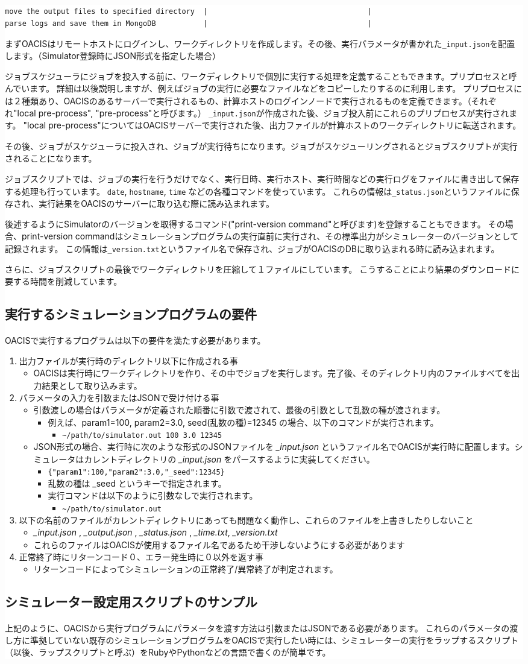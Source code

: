 ```text
move the output files to specified directory  |                                     |
parse logs and save them in MongoDB           |                                     |
```


まずOACISはリモートホストにログインし、ワークディレクトリを作成します。その後、実行パラメータが書かれた`_input.json`を配置します。（Simulator登録時にJSON形式を指定した場合）

ジョブスケジューラにジョブを投入する前に、ワークディレクトリで個別に実行する処理を定義することもできます。プリプロセスと呼んでいます。
詳細は以後説明しますが、例えばジョブの実行に必要なファイルなどをコピーしたりするのに利用します。
プリプロセスには２種類あり、OACISのあるサーバーで実行されるもの、計算ホストのログインノードで実行されるものを定義できます。（それぞれ"local pre-process", "pre-process"と呼びます。）
`_input.json`が作成された後、ジョブ投入前にこれらのプリプロセスが実行されます。
"local pre-process"についてはOACISサーバーで実行された後、出力ファイルが計算ホストのワークディレクトリに転送されます。

その後、ジョブがスケジューラに投入され、ジョブが実行待ちになります。ジョブがスケジューリングされるとジョブスクリプトが実行されることになります。

ジョブスクリプトでは、ジョブの実行を行うだけでなく、実行日時、実行ホスト、実行時間などの実行ログをファイルに書き出して保存する処理も行っています。
`date`, `hostname`, `time` などの各種コマンドを使っています。
これらの情報は`_status.json`というファイルに保存され、実行結果をOACISのサーバーに取り込む際に読み込まれます。

後述するようにSimulatorのバージョンを取得するコマンド("print-version command"と呼びます)を登録することもできます。
その場合、print-version commandはシミュレーションプログラムの実行直前に実行され、その標準出力がシミュレーターのバージョンとして記録されます。
この情報は`_version.txt`というファイル名で保存され、ジョブがOACISのDBに取り込まれる時に読み込まれます。

さらに、ジョブスクリプトの最後でワークディレクトリを圧縮して１ファイルにしています。
こうすることにより結果のダウンロードに要する時間を削減しています。

## 実行するシミュレーションプログラムの要件

OACISで実行するプログラムは以下の要件を満たす必要があります。

1. 出力ファイルが実行時のディレクトリ以下に作成される事
    - OACISは実行時にワークディレクトリを作り、その中でジョブを実行します。完了後、そのディレクトリ内のファイルすべてを出力結果として取り込みます。
2. パラメータの入力を引数またはJSONで受け付ける事
    - 引数渡しの場合はパラメータが定義された順番に引数で渡されて、最後の引数として乱数の種が渡されます。
        - 例えば、param1=100, param2=3.0, seed(乱数の種)=12345 の場合、以下のコマンドが実行されます。
            -  `~/path/to/simulator.out 100 3.0 12345`
    - JSON形式の場合、実行時に次のような形式のJSONファイルを *_input.json* というファイル名でOACISが実行時に配置します。シミュレータはカレントディレクトリの *_input.json* をパースするように実装してください。
        - `{"param1":100,"param2":3.0,"_seed":12345}`
        - 乱数の種は _seed というキーで指定されます。
        - 実行コマンドは以下のように引数なしで実行されます。
            - `~/path/to/simulator.out`
3. 以下の名前のファイルがカレントディレクトリにあっても問題なく動作し、これらのファイルを上書きしたりしないこと
    - *_input.json* , *_output.json* , *_status.json* , *_time.txt*, *_version.txt*
    - これらのファイルはOACISが使用するファイル名であるため干渉しないようにする必要があります
4. 正常終了時にリターンコード０、エラー発生時に０以外を返す事
    - リターンコードによってシミュレーションの正常終了/異常終了が判定されます。

## シミュレーター設定用スクリプトのサンプル

上記のように、OACISから実行プログラムにパラメータを渡す方法は引数またはJSONである必要があります。
これらのパラメータの渡し方に準拠していない既存のシミュレーションプログラムをOACISで実行したい時には、シミュレーターの実行をラップするスクリプト（以後、ラップスクリプトと呼ぶ）をRubyやPythonなどの言語で書くのが簡単です。
